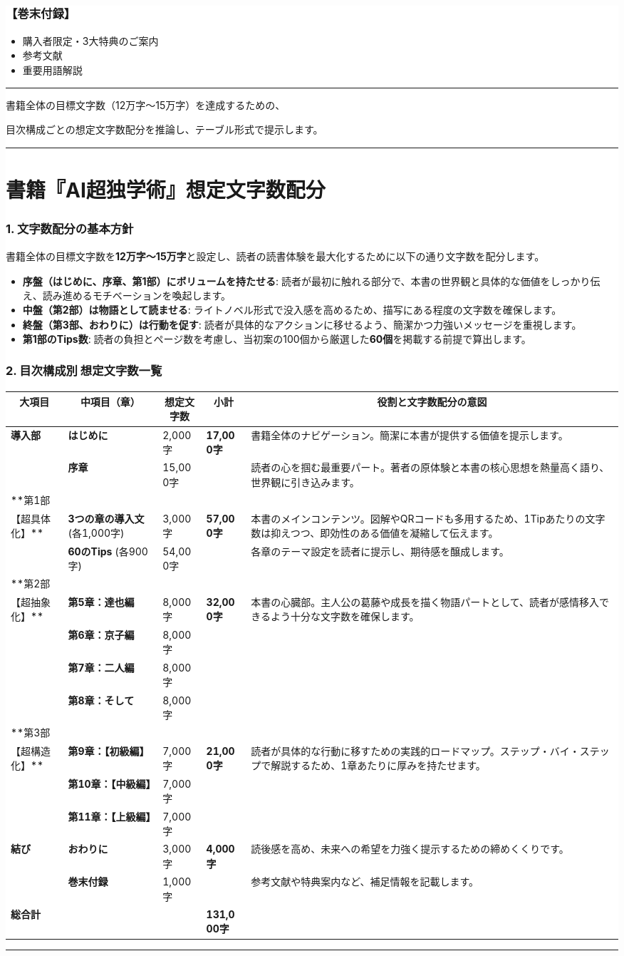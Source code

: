 
### **【巻末付録】**

- 購入者限定・3大特典のご案内
- 参考文献
- 重要用語解説

---

書籍全体の目標文字数（12万字～15万字）を達成するための、

目次構成ごとの想定文字数配分を推論し、テーブル形式で提示します。

---

# 書籍『AI超独学術』想定文字数配分

### **1. 文字数配分の基本方針**

書籍全体の目標文字数を**12万字～15万字**と設定し、読者の読書体験を最大化するために以下の通り文字数を配分します。

- **序盤（はじめに、序章、第1部）にボリュームを持たせる**: 読者が最初に触れる部分で、本書の世界観と具体的な価値をしっかり伝え、読み進めるモチベーションを喚起します。
- **中盤（第2部）は物語として読ませる**: ライトノベル形式で没入感を高めるため、描写にある程度の文字数を確保します。
- **終盤（第3部、おわりに）は行動を促す**: 読者が具体的なアクションに移せるよう、簡潔かつ力強いメッセージを重視します。
- **第1部のTips数**: 読者の負担とページ数を考慮し、当初案の100個から厳選した**60個**を掲載する前提で算出します。

### **2. 目次構成別 想定文字数一覧**

| 大項目 | 中項目（章） | 想定文字数 | 小計 | 役割と文字数配分の意図 |
| --- | --- | --- | --- | --- |
| **導入部** | **はじめに** | 2,000字 | **17,000字** | 書籍全体のナビゲーション。簡潔に本書が提供する価値を提示します。 |
|  | **序章** | 15,000字 |  | 読者の心を掴む最重要パート。著者の原体験と本書の核心思想を熱量高く語り、世界観に引き込みます。 |
| **第1部
【超具体化】** | **3つの章の導入文** (各1,000字) | 3,000字 | **57,000字** | 本書のメインコンテンツ。図解やQRコードも多用するため、1Tipあたりの文字数は抑えつつ、即効性のある価値を凝縮して伝えます。 |
|  | **60のTips** (各900字) | 54,000字 |  | 各章のテーマ設定を読者に提示し、期待感を醸成します。 |
| **第2部
【超抽象化】** | **第5章：達也編** | 8,000字 | **32,000字** | 本書の心臓部。主人公の葛藤や成長を描く物語パートとして、読者が感情移入できるよう十分な文字数を確保します。 |
|  | **第6章：京子編** | 8,000字 |  |  |
|  | **第7章：二人編** | 8,000字 |  |  |
|  | **第8章：そして** | 8,000字 |  |  |
| **第3部
【超構造化】** | **第9章：【初級編】** | 7,000字 | **21,000字** | 読者が具体的な行動に移すための実践的ロードマップ。ステップ・バイ・ステップで解説するため、1章あたりに厚みを持たせます。 |
|  | **第10章：【中級編】** | 7,000字 |  |  |
|  | **第11章：【上級編】** | 7,000字 |  |  |
| **結び** | **おわりに** | 3,000字 | **4,000字** | 読後感を高め、未来への希望を力強く提示するための締めくくりです。 |
|  | **巻末付録** | 1,000字 |  | 参考文献や特典案内など、補足情報を記載します。 |
| **総合計** |  |  | **131,000字** |  |

---